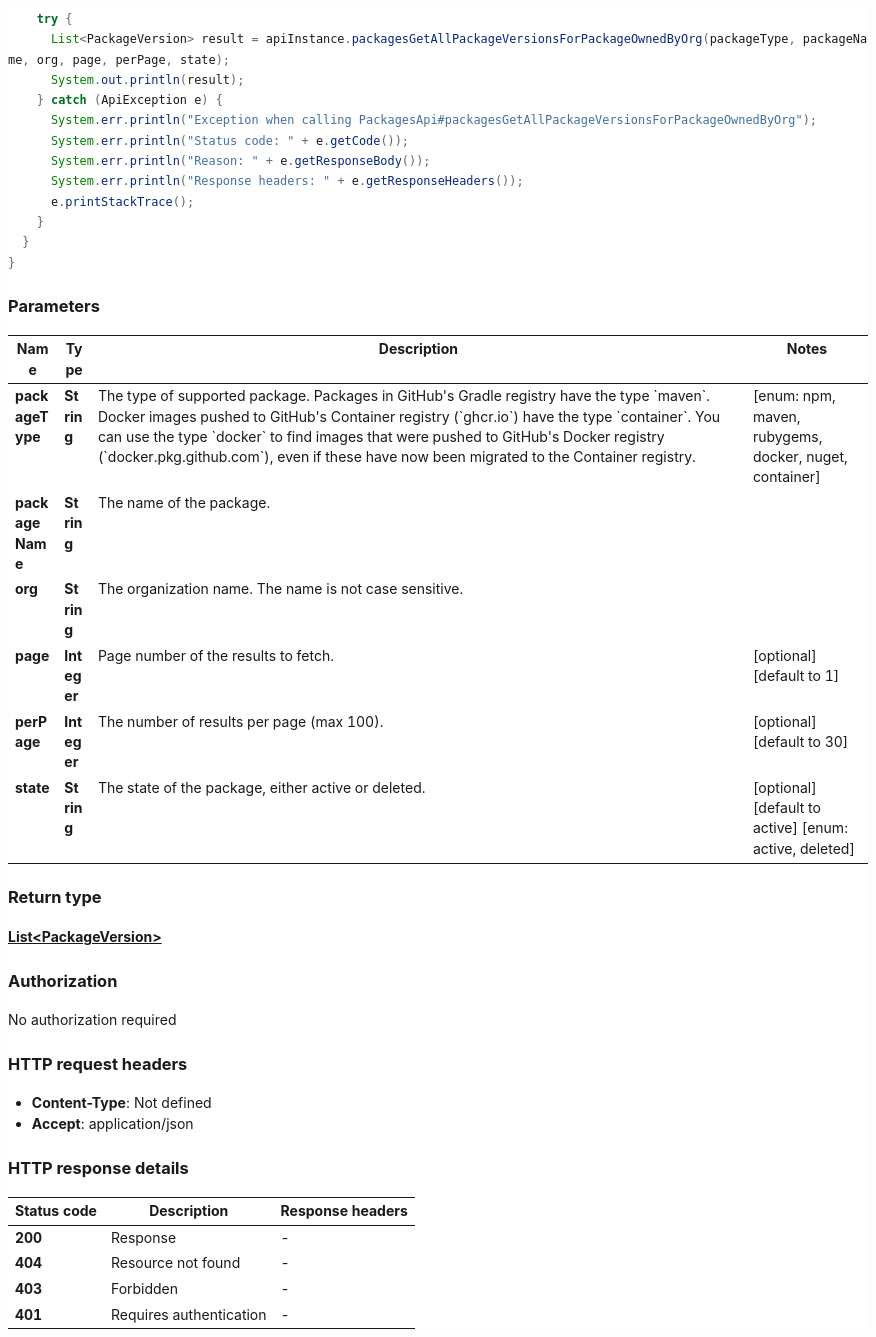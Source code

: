```java
    try {
      List<PackageVersion> result = apiInstance.packagesGetAllPackageVersionsForPackageOwnedByOrg(packageType, packageName, org, page, perPage, state);
      System.out.println(result);
    } catch (ApiException e) {
      System.err.println("Exception when calling PackagesApi#packagesGetAllPackageVersionsForPackageOwnedByOrg");
      System.err.println("Status code: " + e.getCode());
      System.err.println("Reason: " + e.getResponseBody());
      System.err.println("Response headers: " + e.getResponseHeaders());
      e.printStackTrace();
    }
  }
}
```

### Parameters

| Name | Type | Description  | Notes |
|------------- | ------------- | ------------- | -------------|
| **packageType** | **String**| The type of supported package. Packages in GitHub&#39;s Gradle registry have the type &#x60;maven&#x60;. Docker images pushed to GitHub&#39;s Container registry (&#x60;ghcr.io&#x60;) have the type &#x60;container&#x60;. You can use the type &#x60;docker&#x60; to find images that were pushed to GitHub&#39;s Docker registry (&#x60;docker.pkg.github.com&#x60;), even if these have now been migrated to the Container registry. | [enum: npm, maven, rubygems, docker, nuget, container] |
| **packageName** | **String**| The name of the package. | |
| **org** | **String**| The organization name. The name is not case sensitive. | |
| **page** | **Integer**| Page number of the results to fetch. | [optional] [default to 1] |
| **perPage** | **Integer**| The number of results per page (max 100). | [optional] [default to 30] |
| **state** | **String**| The state of the package, either active or deleted. | [optional] [default to active] [enum: active, deleted] |

### Return type

[**List&lt;PackageVersion&gt;**](PackageVersion.md)

### Authorization

No authorization required

### HTTP request headers

 - **Content-Type**: Not defined
 - **Accept**: application/json

### HTTP response details
| Status code | Description | Response headers |
|-------------|-------------|------------------|
| **200** | Response |  -  |
| **404** | Resource not found |  -  |
| **403** | Forbidden |  -  |
| **401** | Requires authentication |  -  |
